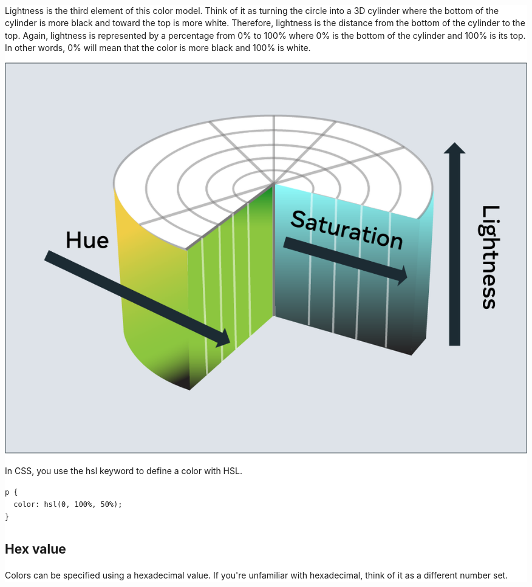 Lightness is the third element of this color model. Think of it as turning the circle into a 3D cylinder where the bottom of the cylinder is more black and toward the top is more white. Therefore, lightness is the distance from the bottom of the cylinder to the top. Again, lightness is represented by a percentage from 0% to 100% where 0% is the bottom of the cylinder and 100% is its top. In other words, 0% will mean that the color is more black and 100% is white.

<img src = "images1/hsl2.png" alt = "hsl2">

In CSS, you use the hsl keyword to define a color with HSL.
```
p { 
  color: hsl(0, 100%, 50%);
}
```

## <strong>Hex value</strong>

Colors can be specified using a hexadecimal value. If you're unfamiliar with hexadecimal, think of it as a different number set.
